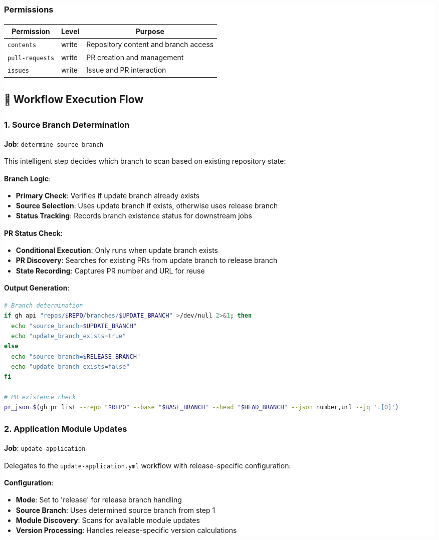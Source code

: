 ### Permissions

| Permission        | Level  | Purpose                              |
|-------------------|--------|--------------------------------------|
| `contents`        | write  | Repository content and branch access |
| `pull-requests`   | write  | PR creation and management           |
| `issues`          | write  | Issue and PR interaction             |

## 🔄 Workflow Execution Flow

### 1. Source Branch Determination
**Job**: `determine-source-branch`

This intelligent step decides which branch to scan based on existing repository state:

**Branch Logic**:
- **Primary Check**: Verifies if update branch already exists
- **Source Selection**: Uses update branch if exists, otherwise uses release branch
- **Status Tracking**: Records branch existence status for downstream jobs

**PR Status Check**:
- **Conditional Execution**: Only runs when update branch exists
- **PR Discovery**: Searches for existing PRs from update branch to release branch
- **State Recording**: Captures PR number and URL for reuse

**Output Generation**:
```bash
# Branch determination
if gh api "repos/$REPO/branches/$UPDATE_BRANCH" >/dev/null 2>&1; then
  echo "source_branch=$UPDATE_BRANCH"
  echo "update_branch_exists=true"
else
  echo "source_branch=$RELEASE_BRANCH"
  echo "update_branch_exists=false"
fi

# PR existence check
pr_json=$(gh pr list --repo "$REPO" --base "$BASE_BRANCH" --head "$HEAD_BRANCH" --json number,url --jq '.[0]')
```

### 2. Application Module Updates
**Job**: `update-application`

Delegates to the `update-application.yml` workflow with release-specific configuration:

**Configuration**:
- **Mode**: Set to 'release' for release branch handling
- **Source Branch**: Uses determined source branch from step 1
- **Module Discovery**: Scans for available module updates
- **Version Processing**: Handles release-specific version calculations
